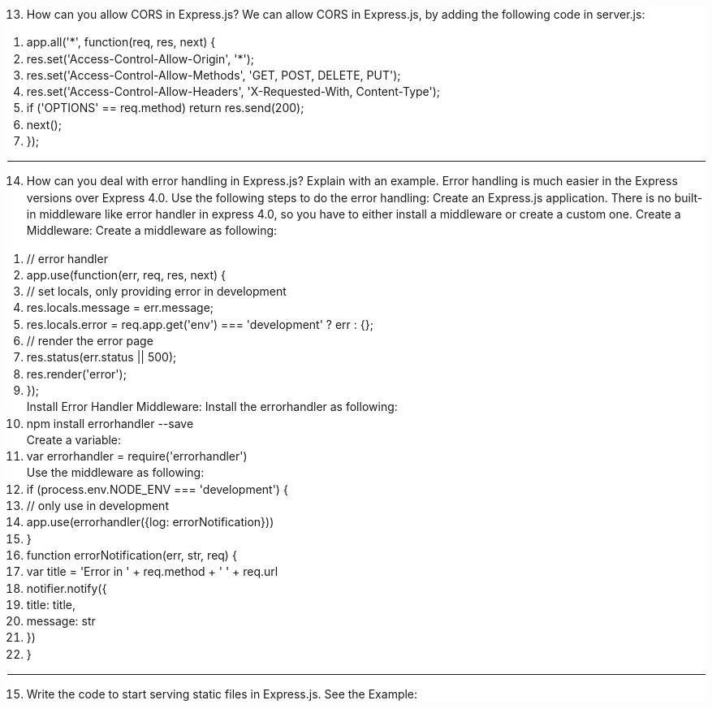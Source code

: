 
13. How can you allow CORS in Express.js?
    We can allow CORS in Express.js, by adding the following code in server.js:

1) app.all('\*', function(req, res, next) {
2) res.set('Access-Control-Allow-Origin', '\*');
3) res.set('Access-Control-Allow-Methods', 'GET, POST, DELETE, PUT');
4) res.set('Access-Control-Allow-Headers', 'X-Requested-With, Content-Type');
5) if ('OPTIONS' == req.method) return res.send(200);
6) next();
7) });

---

14. How can you deal with error handling in Express.js? Explain with an example.
    Error handling is much easier in the Express versions over Express 4.0. Use the following steps to do the error handling:
    Create an Express.js application. There is no built-in middleware like error handler in express 4.0, so you have to either install a middleware or create a custom one.
    Create a Middleware:
    Create a middleware as following:

1) // error handler
2) app.use(function(err, req, res, next) {
3) // set locals, only providing error in development
4) res.locals.message = err.message;
5) res.locals.error = req.app.get('env') === 'development' ? err : {};
6) // render the error page
7) res.status(err.status || 500);
8) res.render('error');
9) });  
   Install Error Handler Middleware:
   Install the errorhandler as following:
10)   npm install errorhandler --save  
      Create a variable:
11)   var errorhandler = require('errorhandler')  
      Use the middleware as following:
12)   if (process.env.NODE_ENV === 'development') {
13)   // only use in development
14)   app.use(errorhandler({log: errorNotification}))
15)   }
16)   function errorNotification(err, str, req) {
17)   var title = 'Error in ' + req.method + ' ' + req.url
18)   notifier.notify({
19)   title: title,
20)   message: str
21)   })
22)   }

---

15. Write the code to start serving static files in Express.js.
    See the Example:
